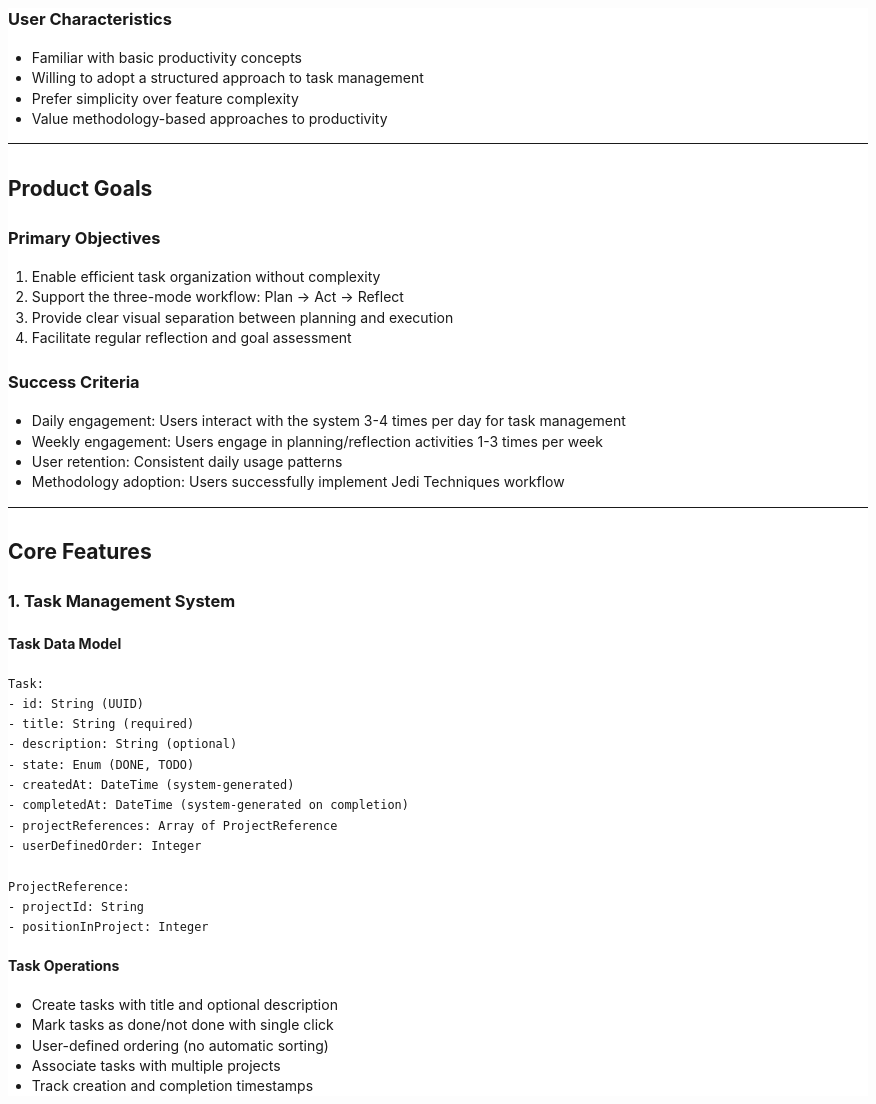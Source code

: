### User Characteristics
- Familiar with basic productivity concepts
- Willing to adopt a structured approach to task management
- Prefer simplicity over feature complexity
- Value methodology-based approaches to productivity

---

## Product Goals

### Primary Objectives
1. Enable efficient task organization without complexity
2. Support the three-mode workflow: Plan → Act → Reflect
3. Provide clear visual separation between planning and execution
4. Facilitate regular reflection and goal assessment

### Success Criteria
- Daily engagement: Users interact with the system 3-4 times per day for task management
- Weekly engagement: Users engage in planning/reflection activities 1-3 times per week
- User retention: Consistent daily usage patterns
- Methodology adoption: Users successfully implement Jedi Techniques workflow

---

## Core Features

### 1. Task Management System

#### Task Data Model
```
Task:
- id: String (UUID)
- title: String (required)
- description: String (optional)
- state: Enum (DONE, TODO)
- createdAt: DateTime (system-generated)
- completedAt: DateTime (system-generated on completion)
- projectReferences: Array of ProjectReference
- userDefinedOrder: Integer

ProjectReference:
- projectId: String
- positionInProject: Integer
```

#### Task Operations
- Create tasks with title and optional description
- Mark tasks as done/not done with single click
- User-defined ordering (no automatic sorting)
- Associate tasks with multiple projects
- Track creation and completion timestamps
